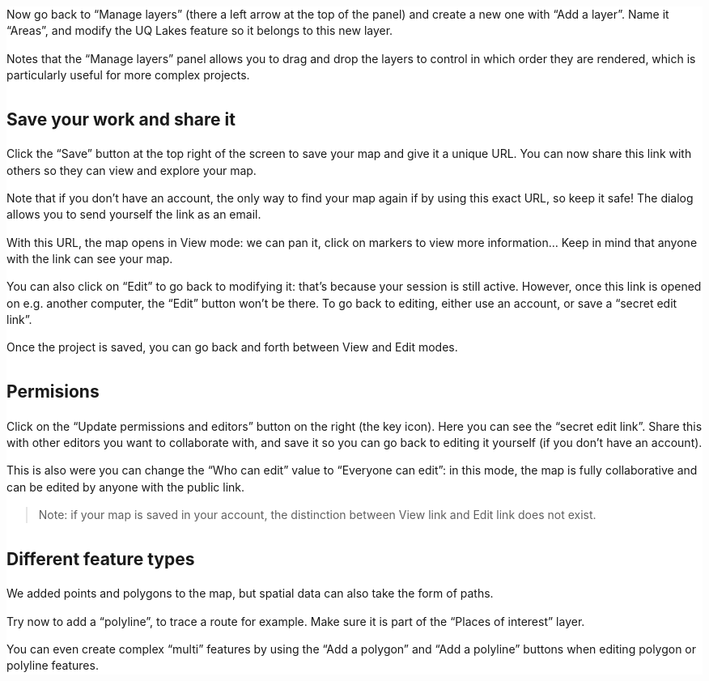 Now go back to “Manage layers” (there a left arrow at the top of the
panel) and create a new one with “Add a layer”. Name it “Areas”, and
modify the UQ Lakes feature so it belongs to this new layer.

Notes that the “Manage layers” panel allows you to drag and drop the
layers to control in which order they are rendered, which is
particularly useful for more complex projects.

## Save your work and share it

Click the “Save” button at the top right of the screen to save your map
and give it a unique URL. You can now share this link with others so
they can view and explore your map.

Note that if you don’t have an account, the only way to find your map
again if by using this exact URL, so keep it safe! The dialog allows you
to send yourself the link as an email.

With this URL, the map opens in View mode: we can pan it, click on
markers to view more information… Keep in mind that anyone with the link
can see your map.

You can also click on “Edit” to go back to modifying it: that’s because
your session is still active. However, once this link is opened on
e.g. another computer, the “Edit” button won’t be there. To go back to
editing, either use an account, or save a “secret edit link”.

Once the project is saved, you can go back and forth between View and
Edit modes.

## Permisions

Click on the “Update permissions and editors” button on the right (the
key icon). Here you can see the “secret edit link”. Share this with
other editors you want to collaborate with, and save it so you can go
back to editing it yourself (if you don’t have an account).

This is also were you can change the “Who can edit” value to “Everyone
can edit”: in this mode, the map is fully collaborative and can be
edited by anyone with the public link.

> Note: if your map is saved in your account, the distinction between
> View link and Edit link does not exist.

## Different feature types

We added points and polygons to the map, but spatial data can also take
the form of paths.

Try now to add a “polyline”, to trace a route for example. Make sure it
is part of the “Places of interest” layer.

You can even create complex “multi” features by using the “Add a
polygon” and “Add a polyline” buttons when editing polygon or polyline
features.
